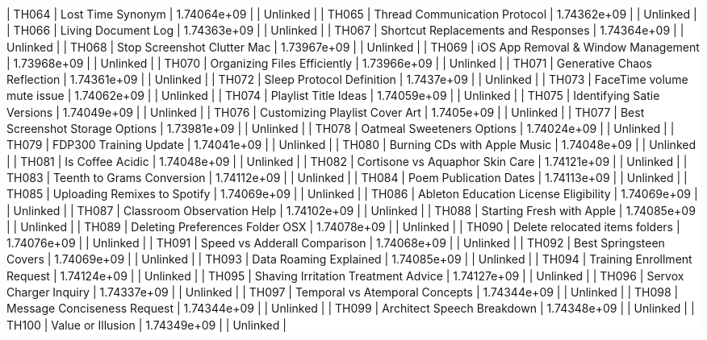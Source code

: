 | TH064         | Lost Time Synonym                                                   | 1.74064e+09 |               | Unlinked |
| TH065         | Thread Communication Protocol                                       | 1.74362e+09 |               | Unlinked |
| TH066         | Living Document Log                                                 | 1.74363e+09 |               | Unlinked |
| TH067         | Shortcut Replacements and Responses                                 | 1.74364e+09 |               | Unlinked |
| TH068         | Stop Screenshot Clutter Mac                                         | 1.73967e+09 |               | Unlinked |
| TH069         | iOS App Removal & Window Management                                 | 1.73968e+09 |               | Unlinked |
| TH070         | Organizing Files Efficiently                                        | 1.73966e+09 |               | Unlinked |
| TH071         | Generative Chaos Reflection                                         | 1.74361e+09 |               | Unlinked |
| TH072         | Sleep Protocol Definition                                           | 1.7437e+09  |               | Unlinked |
| TH073         | FaceTime volume mute issue                                          | 1.74062e+09 |               | Unlinked |
| TH074         | Playlist Title Ideas                                                | 1.74059e+09 |               | Unlinked |
| TH075         | Identifying Satie Versions                                          | 1.74049e+09 |               | Unlinked |
| TH076         | Customizing Playlist Cover Art                                      | 1.7405e+09  |               | Unlinked |
| TH077         | Best Screenshot Storage Options                                     | 1.73981e+09 |               | Unlinked |
| TH078         | Oatmeal Sweeteners Options                                          | 1.74024e+09 |               | Unlinked |
| TH079         | FDP300 Training Update                                              | 1.74041e+09 |               | Unlinked |
| TH080         | Burning CDs with Apple Music                                        | 1.74048e+09 |               | Unlinked |
| TH081         | Is Coffee Acidic                                                    | 1.74048e+09 |               | Unlinked |
| TH082         | Cortisone vs Aquaphor Skin Care                                     | 1.74121e+09 |               | Unlinked |
| TH083         | Teenth to Grams Conversion                                          | 1.74112e+09 |               | Unlinked |
| TH084         | Poem Publication Dates                                              | 1.74113e+09 |               | Unlinked |
| TH085         | Uploading Remixes to Spotify                                        | 1.74069e+09 |               | Unlinked |
| TH086         | Ableton Education License Eligibility                               | 1.74069e+09 |               | Unlinked |
| TH087         | Classroom Observation Help                                          | 1.74102e+09 |               | Unlinked |
| TH088         | Starting Fresh with Apple                                           | 1.74085e+09 |               | Unlinked |
| TH089         | Deleting Preferences Folder OSX                                     | 1.74078e+09 |               | Unlinked |
| TH090         | Delete relocated items folders                                      | 1.74076e+09 |               | Unlinked |
| TH091         | Speed vs Adderall Comparison                                        | 1.74068e+09 |               | Unlinked |
| TH092         | Best Springsteen Covers                                             | 1.74069e+09 |               | Unlinked |
| TH093         | Data Roaming Explained                                              | 1.74085e+09 |               | Unlinked |
| TH094         | Training Enrollment Request                                         | 1.74124e+09 |               | Unlinked |
| TH095         | Shaving Irritation Treatment Advice                                 | 1.74127e+09 |               | Unlinked |
| TH096         | Servox Charger Inquiry                                              | 1.74337e+09 |               | Unlinked |
| TH097         | Temporal vs Atemporal Concepts                                      | 1.74344e+09 |               | Unlinked |
| TH098         | Message Conciseness Request                                         | 1.74344e+09 |               | Unlinked |
| TH099         | Architect Speech Breakdown                                          | 1.74348e+09 |               | Unlinked |
| TH100         | Value or Illusion                                                   | 1.74349e+09 |               | Unlinked |